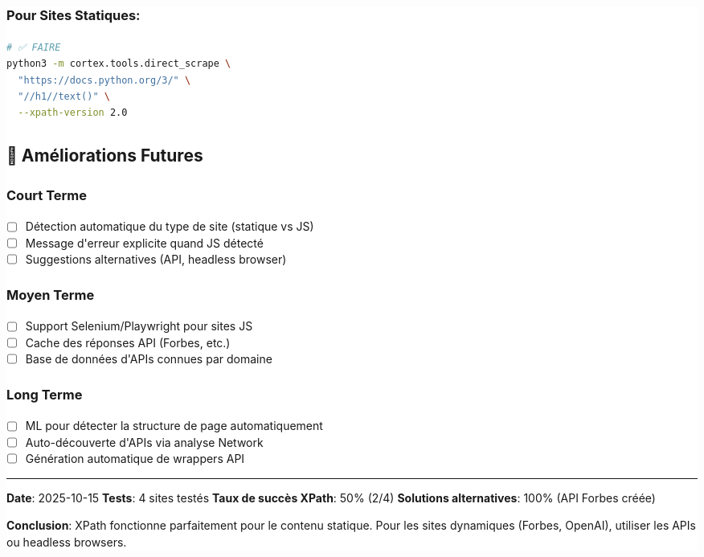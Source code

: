 ### Pour Sites Statiques:
```bash
# ✅ FAIRE
python3 -m cortex.tools.direct_scrape \
  "https://docs.python.org/3/" \
  "//h1//text()" \
  --xpath-version 2.0
```

## 🔧 Améliorations Futures

### Court Terme
- [ ] Détection automatique du type de site (statique vs JS)
- [ ] Message d'erreur explicite quand JS détecté
- [ ] Suggestions alternatives (API, headless browser)

### Moyen Terme
- [ ] Support Selenium/Playwright pour sites JS
- [ ] Cache des réponses API (Forbes, etc.)
- [ ] Base de données d'APIs connues par domaine

### Long Terme
- [ ] ML pour détecter la structure de page automatiquement
- [ ] Auto-découverte d'APIs via analyse Network
- [ ] Génération automatique de wrappers API

---

**Date**: 2025-10-15
**Tests**: 4 sites testés
**Taux de succès XPath**: 50% (2/4)
**Solutions alternatives**: 100% (API Forbes créée)

**Conclusion**: XPath fonctionne parfaitement pour le contenu statique. Pour les sites dynamiques (Forbes, OpenAI), utiliser les APIs ou headless browsers.
